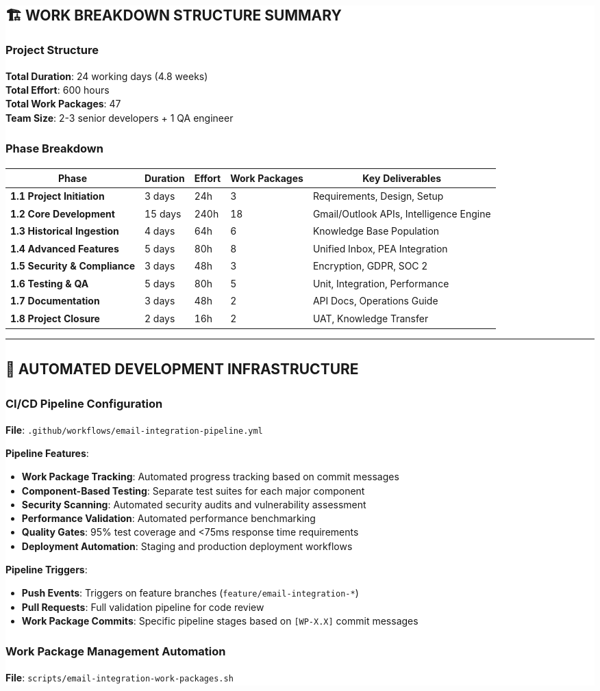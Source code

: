 
## 🏗️ **WORK BREAKDOWN STRUCTURE SUMMARY**

### **Project Structure**
**Total Duration**: 24 working days (4.8 weeks)  
**Total Effort**: 600 hours  
**Total Work Packages**: 47  
**Team Size**: 2-3 senior developers + 1 QA engineer  

### **Phase Breakdown**

| **Phase** | **Duration** | **Effort** | **Work Packages** | **Key Deliverables** |
|-----------|--------------|------------|-------------------|---------------------|
| **1.1 Project Initiation** | 3 days | 24h | 3 | Requirements, Design, Setup |
| **1.2 Core Development** | 15 days | 240h | 18 | Gmail/Outlook APIs, Intelligence Engine |
| **1.3 Historical Ingestion** | 4 days | 64h | 6 | Knowledge Base Population |
| **1.4 Advanced Features** | 5 days | 80h | 8 | Unified Inbox, PEA Integration |
| **1.5 Security & Compliance** | 3 days | 48h | 3 | Encryption, GDPR, SOC 2 |
| **1.6 Testing & QA** | 5 days | 80h | 5 | Unit, Integration, Performance |
| **1.7 Documentation** | 3 days | 48h | 2 | API Docs, Operations Guide |
| **1.8 Project Closure** | 2 days | 16h | 2 | UAT, Knowledge Transfer |

---

## 🔧 **AUTOMATED DEVELOPMENT INFRASTRUCTURE**

### **CI/CD Pipeline Configuration**
**File**: `.github/workflows/email-integration-pipeline.yml`

**Pipeline Features**:
- **Work Package Tracking**: Automated progress tracking based on commit messages
- **Component-Based Testing**: Separate test suites for each major component
- **Security Scanning**: Automated security audits and vulnerability assessment
- **Performance Validation**: Automated performance benchmarking
- **Quality Gates**: 95% test coverage and <75ms response time requirements
- **Deployment Automation**: Staging and production deployment workflows

**Pipeline Triggers**:
- **Push Events**: Triggers on feature branches (`feature/email-integration-*`)
- **Pull Requests**: Full validation pipeline for code review
- **Work Package Commits**: Specific pipeline stages based on `[WP-X.X]` commit messages

### **Work Package Management Automation**
**File**: `scripts/email-integration-work-packages.sh`
